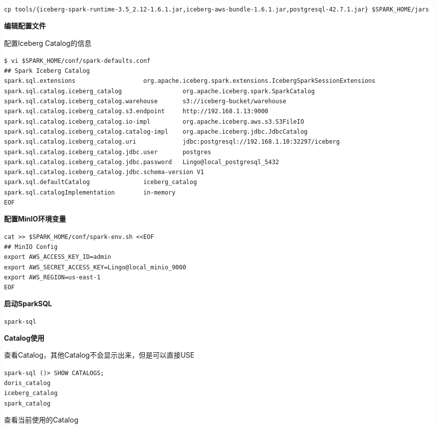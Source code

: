 ```
cp tools/{iceberg-spark-runtime-3.5_2.12-1.6.1.jar,iceberg-aws-bundle-1.6.1.jar,postgresql-42.7.1.jar} $SPARK_HOME/jars
```

**编辑配置文件**

配置Iceberg Catalog的信息

```
$ vi $SPARK_HOME/conf/spark-defaults.conf
## Spark Iceberg Catalog
spark.sql.extensions                   org.apache.iceberg.spark.extensions.IcebergSparkSessionExtensions
spark.sql.catalog.iceberg_catalog                 org.apache.iceberg.spark.SparkCatalog
spark.sql.catalog.iceberg_catalog.warehouse       s3://iceberg-bucket/warehouse
spark.sql.catalog.iceberg_catalog.s3.endpoint     http://192.168.1.13:9000
spark.sql.catalog.iceberg_catalog.io-impl         org.apache.iceberg.aws.s3.S3FileIO
spark.sql.catalog.iceberg_catalog.catalog-impl    org.apache.iceberg.jdbc.JdbcCatalog
spark.sql.catalog.iceberg_catalog.uri             jdbc:postgresql://192.168.1.10:32297/iceberg
spark.sql.catalog.iceberg_catalog.jdbc.user       postgres
spark.sql.catalog.iceberg_catalog.jdbc.password   Lingo@local_postgresql_5432
spark.sql.catalog.iceberg_catalog.jdbc.schema-version V1
spark.sql.defaultCatalog               iceberg_catalog
spark.sql.catalogImplementation        in-memory
EOF
```

**配置MinIO环境变量**

```
cat >> $SPARK_HOME/conf/spark-env.sh <<EOF
## MinIO Config
export AWS_ACCESS_KEY_ID=admin
export AWS_SECRET_ACCESS_KEY=Lingo@local_minio_9000
export AWS_REGION=us-east-1
EOF
```

**启动SparkSQL**

```
spark-sql
```

**Catalog使用**

查看Catalog，其他Catalog不会显示出来，但是可以直接USE

```
spark-sql ()> SHOW CATALOGS;
doris_catalog
iceberg_catalog
spark_catalog
```

查看当前使用的Catalog
